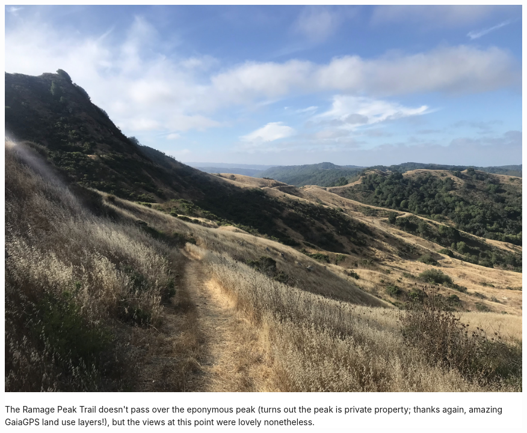 ![Placeholder](moraga-to-castro-130.jpg)

The Ramage Peak Trail doesn't pass over the eponymous peak (turns out the peak is private property; thanks again, amazing GaiaGPS land use layers!), but the views at this point were lovely nonetheless.


<span data-behavior="anchor" data-feature-index="2" data-mile-position="14.3"></span>